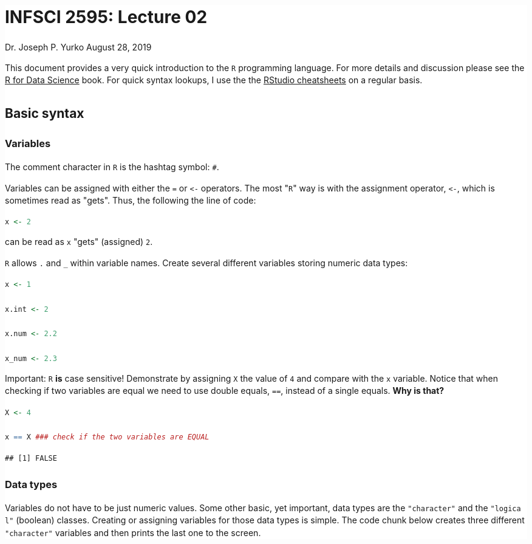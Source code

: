INFSCI 2595: Lecture 02
================
Dr. Joseph P. Yurko
August 28, 2019

This document provides a very quick introduction to the `R` programming language. For more details and discussion please see the [R for Data Science](https://r4ds.had.co.nz/) book. For quick syntax lookups, I use the the [RStudio cheatsheets](https://www.rstudio.com/resources/cheatsheets/) on a regular basis.

Basic syntax
------------

### Variables

The comment character in `R` is the hashtag symbol: `#`.

Variables can be assigned with either the `=` or `<-` operators. The most "`R`" way is with the assignment operator, `<-`, which is sometimes read as "gets". Thus, the following the line of code:

``` r
x <- 2
```

can be read as `x` "gets" (assigned) `2`.

`R` allows `.` and `_` within variable names. Create several different variables storing numeric data types:

``` r
x <- 1

x.int <- 2

x.num <- 2.2

x_num <- 2.3
```

Important: `R` **is** case sensitive! Demonstrate by assigning `X` the value of `4` and compare with the `x` variable. Notice that when checking if two variables are equal we need to use double equals, `==`, instead of a single equals. **Why is that?**

``` r
X <- 4

x == X ### check if the two variables are EQUAL
```

    ## [1] FALSE

### Data types

Variables do not have to be just numeric values. Some other basic, yet important, data types are the `"character"` and the `"logical"` (boolean) classes. Creating or assigning variables for those data types is simple. The code chunk below creates three different `"character"` variables and then prints the last one to the screen.
